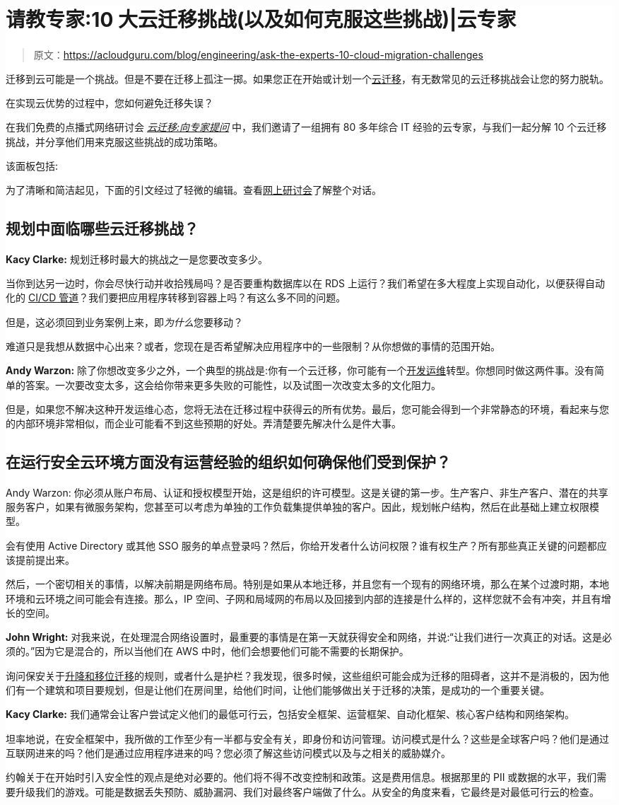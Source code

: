 # 请教专家:10 大云迁移挑战(以及如何克服这些挑战)|云专家

> 原文：<https://acloudguru.com/blog/engineering/ask-the-experts-10-cloud-migration-challenges>

迁移到云可能是一个挑战。但是不要在迁移上孤注一掷。如果您正在开始或计划一个[云迁移](https://acloudguru.com/blog/business/what-is-cloud-migration)，有无数常见的云迁移挑战会让您的努力脱轨。

在实现云优势的过程中，您如何避免迁移失误？

在我们免费的点播式网络研讨会 [*云迁移:向专家提问*](https://get.acloudguru.com/cloud-migration-role-playing-game-webinar) 中，我们邀请了一组拥有 80 多年综合 IT 经验的云专家，与我们一起分解 10 个云迁移挑战，并分享他们用来克服这些挑战的成功策略。

该面板包括:

为了清晰和简洁起见，下面的引文经过了轻微的编辑。查看[网上研讨会](https://get.acloudguru.com/cloud-migration-role-playing-game-webinar)了解整个对话。

## 规划中面临哪些云迁移挑战？

**Kacy Clarke:** 规划迁移时最大的挑战之一是您要改变多少。

当你到达另一边时，你会尽快行动并收拾残局吗？是否要重构数据库以在 RDS 上运行？我们希望在多大程度上实现自动化，以便获得自动化的 [CI/CD 管道](https://acloudguru.com/course/implementing-a-full-ci-cd-pipeline)？我们要把应用程序转移到容器上吗？有这么多不同的问题。

但是，这必须回到业务案例上来，即*为什么*您要移动？

难道只是我想从数据中心出来？或者，您现在是否希望解决应用程序中的一些限制？从你想做的事情的范围开始。

**Andy Warzon:** 除了你想改变多少之外，一个典型的挑战是:你有一个云迁移，你可能有一个[开发运维](https://acloudguru.com/blog/engineering/devops-vs-agile-whats-the-difference)转型。你想同时做这两件事。没有简单的答案。一次要改变太多，这会给你带来更多失败的可能性，以及试图一次改变太多的文化阻力。

但是，如果您不解决这种开发运维心态，您将无法在迁移过程中获得云的所有优势。最后，您可能会得到一个非常静态的环境，看起来与您的内部环境非常相似，而企业可能看不到这些预期的好处。弄清楚要先解决什么是件大事。

## 在运行安全云环境方面没有运营经验的组织如何确保他们受到保护？

Andy Warzon: 你必须从账户布局、认证和授权模型开始，这是组织的许可模型。这是关键的第一步。生产客户、非生产客户、潜在的共享服务客户，如果有微服务架构，您甚至可以考虑为单独的工作负载集提供单独的客户。因此，规划帐户结构，然后在此基础上建立权限模型。

会有使用 Active Directory 或其他 SSO 服务的单点登录吗？然后，你给开发者什么访问权限？谁有权生产？所有那些真正关键的问题都应该提前提出来。

然后，一个密切相关的事情，以解决前期是网络布局。特别是如果从本地迁移，并且您有一个现有的网络环境，那么在某个过渡时期，本地环境和云环境之间可能会有连接。那么，IP 空间、子网和局域网的布局以及回接到内部的连接是什么样的，这样您就不会有冲突，并且有增长的空间。

**John Wright:** 对我来说，在处理混合网络设置时，最重要的事情是在第一天就获得安全和网络，并说:“让我们进行一次真正的对话。这是必须的。”因为它是混合的，所以当他们在 AWS 中时，他们会想要他们可能不需要的长期保护。

询问保安关于[升降和移位迁移](https://acloudguru.com/blog/business/what-is-lift-and-shift-cloud-migration)的规则，或者什么是护栏？我发现，很多时候，这些组织可能会成为迁移的阻碍者，这并不是消极的，因为他们有一个建筑和项目要规划，但是让他们在房间里，给他们时间，让他们能够做出关于迁移的决策，是成功的一个重要关键。

**Kacy Clarke:** 我们通常会让客户尝试定义他们的最低可行云，包括安全框架、运营框架、自动化框架、核心客户结构和网络架构。

坦率地说，在安全框架中，我所做的工作至少有一半都与安全有关，即身份和访问管理。访问模式是什么？这些是全球客户吗？他们是通过互联网进来的吗？他们是通过应用程序进来的吗？您必须了解这些访问模式以及与之相关的威胁媒介。

约翰关于在开始时引入安全性的观点是绝对必要的。他们将不得不改变控制和政策。这是费用信息。根据那里的 PII 或数据的水平，我们需要升级我们的游戏。可能是数据丢失预防、威胁漏洞、我们对最终客户端做了什么。从安全的角度来看，它最终是对最低可行云的检查。
